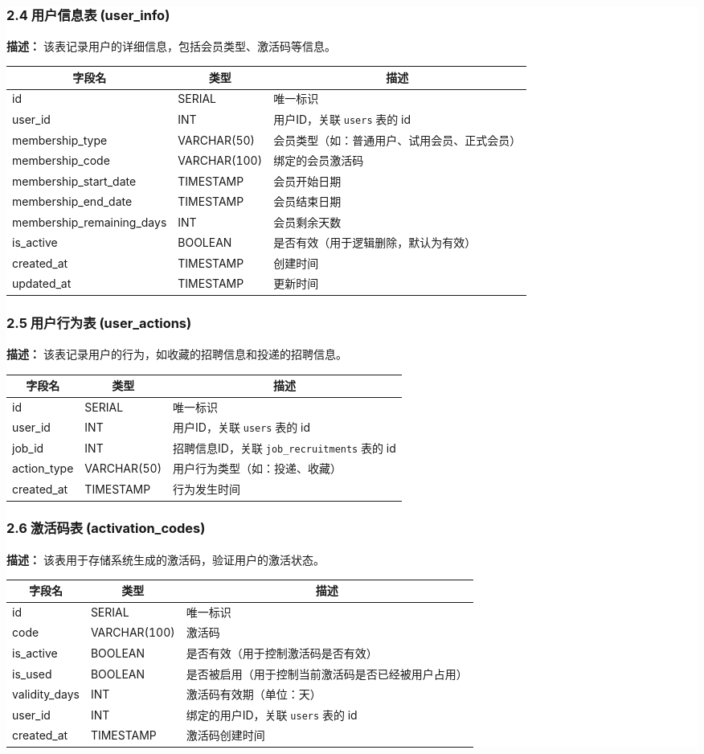 ### 2.4 用户信息表 (user\_info)

**描述：** 该表记录用户的详细信息，包括会员类型、激活码等信息。

| 字段名                         | 类型           | 描述                     |
| --------------------------- | ------------ | ---------------------- |
| id                          | SERIAL       | 唯一标识                   |
| user\_id                    | INT          | 用户ID，关联 `users` 表的 id  |
| membership\_type            | VARCHAR(50)  | 会员类型（如：普通用户、试用会员、正式会员） |
| membership\_code            | VARCHAR(100) | 绑定的会员激活码               |
| membership\_start\_date     | TIMESTAMP    | 会员开始日期                 |
| membership\_end\_date       | TIMESTAMP    | 会员结束日期                 |
| membership\_remaining\_days | INT          | 会员剩余天数                 |
| is\_active                  | BOOLEAN      | 是否有效（用于逻辑删除，默认为有效）     |
| created\_at                 | TIMESTAMP    | 创建时间                   |
| updated\_at                 | TIMESTAMP    | 更新时间                   |

### 2.5 用户行为表 (user\_actions)

**描述：** 该表记录用户的行为，如收藏的招聘信息和投递的招聘信息。

| 字段名          | 类型          | 描述                                 |
| ------------ | ----------- | ---------------------------------- |
| id           | SERIAL      | 唯一标识                               |
| user\_id     | INT         | 用户ID，关联 `users` 表的 id              |
| job\_id      | INT         | 招聘信息ID，关联 `job_recruitments` 表的 id |
| action\_type | VARCHAR(50) | 用户行为类型（如：投递、收藏）                    |
| created\_at  | TIMESTAMP   | 行为发生时间                             |

### 2.6 激活码表 (activation\_codes)

**描述：** 该表用于存储系统生成的激活码，验证用户的激活状态。

| 字段名            | 类型           | 描述                       |
| -------------- | ------------ | ------------------------ |
| id             | SERIAL       | 唯一标识                     |
| code           | VARCHAR(100) | 激活码                      |
| is\_active     | BOOLEAN      | 是否有效（用于控制激活码是否有效）        |
| is\_used       | BOOLEAN      | 是否被启用（用于控制当前激活码是否已经被用户占用）        |
| validity\_days | INT          | 激活码有效期（单位：天）             |
| user\_id       | INT          | 绑定的用户ID，关联 `users` 表的 id |
| created\_at    | TIMESTAMP    | 激活码创建时间                  |
